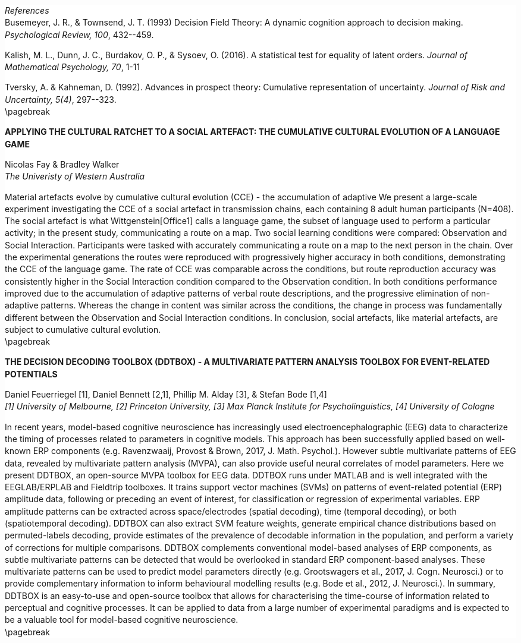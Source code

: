  *References*   
 Busemeyer, J. R., & Townsend, J. T. (1993) Decision Field Theory: A dynamic cognition approach to decision making. *Psychological Review, 100*, 432--459.  
    
 Kalish, M. L., Dunn, J. C., Burdakov, O. P., & Sysoev, O. (2016). A statistical test for equality of latent orders. *Journal of Mathematical Psychology, 70*, 1-11  
    
 Tversky, A. & Kahneman, D. (1992). Advances in prospect theory: Cumulative representation of uncertainty. *Journal of Risk and Uncertainty, 5(4)*, 297--323.  
  \pagebreak  
  
**APPLYING THE CULTURAL RATCHET TO A SOCIAL ARTEFACT: THE CUMULATIVE CULTURAL EVOLUTION OF A LANGUAGE GAME**  
  
Nicolas Fay & Bradley Walker  
*The Univeristy of Western Australia*  
  
Material artefacts evolve by cumulative cultural evolution (CCE) - the accumulation of adaptive  We present a large-scale experiment investigating the CCE of a social artefact in transmission chains, each containing 8 adult human participants (N=408).  The social artefact is what Wittgenstein[Office1]  calls a language game, the subset of language used to perform a particular activity; in the present study, communicating a route on a map.  Two social learning conditions were compared: Observation and Social Interaction.  Participants were tasked with accurately communicating a route on a map to the next person in the chain.  Over the experimental generations the routes were reproduced with progressively higher accuracy in both conditions, demonstrating the CCE of the language game.  The rate of CCE was comparable across the conditions, but route reproduction accuracy was consistently higher in the Social Interaction condition compared to the Observation condition.  In both conditions performance improved due to the accumulation of adaptive patterns of verbal route descriptions, and the progressive elimination of non-adaptive patterns.  Whereas the change in content was similar across the conditions, the change in process was fundamentally different between the Observation and Social Interaction conditions.  In conclusion, social artefacts, like material artefacts, are subject to cumulative cultural evolution.  
  \pagebreak  
  
**THE DECISION DECODING TOOLBOX (DDTBOX) - A MULTIVARIATE PATTERN ANALYSIS TOOLBOX FOR EVENT-RELATED POTENTIALS**  
  
Daniel Feuerriegel [1], Daniel Bennett [2,1], Phillip M. Alday [3], & Stefan Bode [1,4]  
*[1] University of Melbourne, [2] Princeton University, [3] Max Planck Institute for Psycholinguistics, [4] University of Cologne*  
  
In recent years, model-based cognitive neuroscience has increasingly used electroencephalographic (EEG) data to characterize the timing of processes related to parameters in cognitive models. This approach has been successfully applied based on well-known ERP components (e.g. Ravenzwaaij, Provost & Brown, 2017, J. Math. Psychol.). However subtle multivariate patterns of EEG data, revealed by multivariate pattern analysis (MVPA), can also provide useful neural correlates of model parameters. Here we present DDTBOX, an open-source MVPA toolbox for EEG data. DDTBOX runs under MATLAB and is well integrated with the EEGLAB/ERPLAB and Fieldtrip toolboxes. It trains support vector machines (SVMs) on patterns of event-related potential (ERP) amplitude data, following or preceding an event of interest, for classification or regression of experimental variables. ERP amplitude patterns can be extracted across space/electrodes (spatial decoding), time (temporal decoding), or both (spatiotemporal decoding). DDTBOX can also extract SVM feature weights, generate empirical chance distributions based on permuted-labels decoding, provide estimates of the prevalence of decodable information in the population, and perform a variety of corrections for multiple comparisons. DDTBOX complements conventional model-based analyses of ERP components, as subtle multivariate patterns can be detected that would be overlooked in standard ERP component-based analyses. These multivariate patterns can be used to predict model parameters directly (e.g. Grootswagers et al., 2017, J. Cogn. Neurosci.) or to provide complementary information to inform behavioural modelling results (e.g. Bode et al., 2012, J. Neurosci.). In summary, DDTBOX is an easy-to-use and open-source toolbox that allows for characterising the time-course of information related to perceptual and cognitive processes. It can be applied to data from a large number of experimental paradigms and is expected to be a valuable tool for model-based cognitive neuroscience.  
  \pagebreak  
  